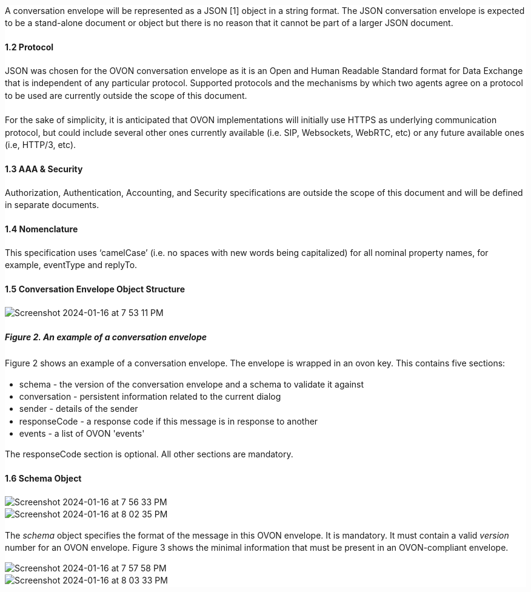 A conversation envelope will be represented as a JSON [1] object in a string format.  The JSON conversation envelope is expected to be a stand-alone document or object but there is no reason that it cannot be part of a larger JSON document.

#### 1.2 Protocol

JSON was chosen for the OVON conversation envelope as it is an Open and Human Readable Standard format for Data Exchange that is independent of any particular protocol.  Supported protocols and the mechanisms by which two agents agree on a protocol to be used are currently outside the scope of this document.\
\
For the sake of simplicity, it is anticipated that OVON implementations will initially use HTTPS as underlying communication protocol, but could include several other ones currently available (i.e. SIP, Websockets, WebRTC, etc) or any future available ones (i.e, HTTP/3, etc).

#### 1.3 AAA & Security

Authorization, Authentication, Accounting, and Security specifications are outside the scope of this document and will be defined in separate documents. 

#### 1.4 Nomenclature

This specification uses ‘camelCase’ (i.e. no spaces with new words being capitalized) for all nominal property names, for example, eventType and replyTo.  

#### 1.5 Conversation Envelope Object Structure

<img width="458" alt="Screenshot 2024-01-16 at 7 53 11 PM" src="https://github.com/open-voice-interoperability/docs/assets/101130471/1472e1d3-205c-4750-8e47-b556f291055b">

##### Figure 2. An example of a conversation envelope #####

Figure 2 shows an example of a conversation envelope.  The envelope is wrapped in an ovon key.   This contains five sections:

* schema - the version of the conversation envelope and a schema to validate it against
* conversation - persistent information related to the current dialog
* sender - details of the sender
* responseCode - a response code if this message is in response to another
* events - a list of OVON 'events'

The responseCode section is optional.  All other sections are mandatory.

#### 1.6 Schema Object


<img width="486" alt="Screenshot 2024-01-16 at 7 56 33 PM" src="https://github.com/open-voice-interoperability/docs/assets/101130471/b3fdc32a-eb9d-4534-becf-4b0c03df73ce">\
<img width="264" alt="Screenshot 2024-01-16 at 8 02 35 PM" src="https://github.com/open-voice-interoperability/docs/assets/101130471/55366975-5af4-4fbf-b15a-bd9cf719e648">

The _schema_ object specifies the format of the message in this OVON envelope.  It is mandatory. It must contain a valid _version_ number for an OVON envelope.  Figure 3 shows the minimal information that must be present in an OVON-compliant envelope.

<img width="518" alt="Screenshot 2024-01-16 at 7 57 58 PM" src="https://github.com/open-voice-interoperability/docs/assets/101130471/b12cdc97-ee6f-4c6f-a9fe-6229a2235a01">\
<img width="338" alt="Screenshot 2024-01-16 at 8 03 33 PM" src="https://github.com/open-voice-interoperability/docs/assets/101130471/58326eaa-7125-460e-8596-3a451ebfb97b">
